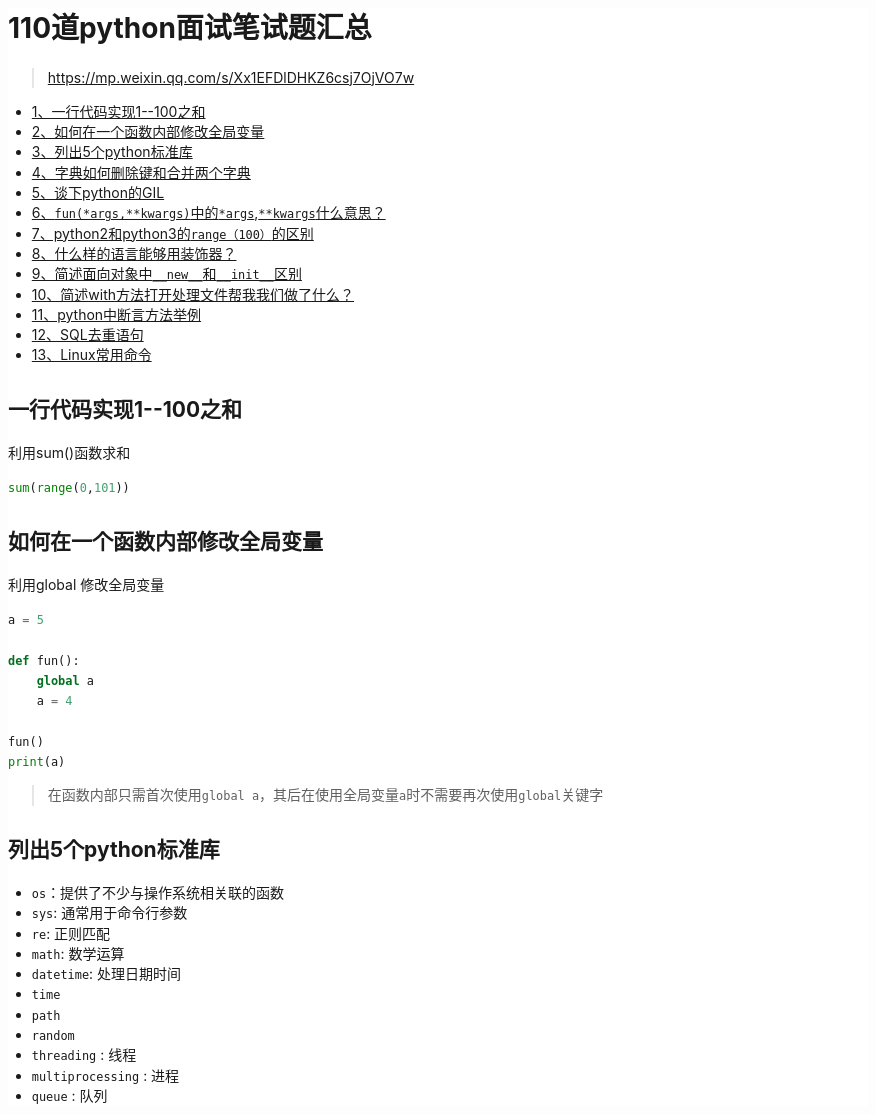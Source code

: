 
# 110道python面试笔试题汇总
> https://mp.weixin.qq.com/s/Xx1EFDlDHKZ6csj7OjVO7w

- [1、一行代码实现1--100之和](#一行代码实现1--100之和)
- [2、如何在一个函数内部修改全局变量](#如何在一个函数内部修改全局变量)
- [3、列出5个python标准库](#列出5个python标准库)
- [4、字典如何删除键和合并两个字典](#字典如何删除键和合并两个字典)
- [5、谈下python的GIL](#python的GIL)
- [6、`fun(*args,**kwargs)`中的`*args`,`**kwargs`什么意思？](#fun(*args,**kwargs)中的*args,**kwargs什么意思？)
- [7、python2和python3的`range（100）`的区别](#python2和python3的range（100）的区别)
- [8、什么样的语言能够用装饰器？](#什么样的语言能够用装饰器？)
- [9、简述面向对象中`__new__`和`__init__`区别](#简述面向对象中__new__和__init__区别)
- [10、简述with方法打开处理文件帮我我们做了什么？](#简述with方法打开处理文件帮我我们做了什么？)
- [11、python中断言方法举例](#python中断言方法举例)
- [12、SQL去重语句](#SQL去重语句)
- [13、Linux常用命令](#Linux常用命令)


## 一行代码实现1--100之和
利用sum()函数求和
```py
sum(range(0,101))
```

## 如何在一个函数内部修改全局变量
利用global 修改全局变量
```py
a = 5

def fun():
    global a
    a = 4

fun()
print(a)
```

> 在函数内部只需首次使用`global a`，其后在使用全局变量`a`时不需要再次使用`global`关键字

## 列出5个python标准库
- `os`：提供了不少与操作系统相关联的函数
- `sys`:   通常用于命令行参数
- `re`:   正则匹配
- `math`: 数学运算
- `datetime`: 处理日期时间
- `time`
- `path`
- `random`
- `threading` : 线程
- `multiprocessing` : 进程
- `queue` : 队列

